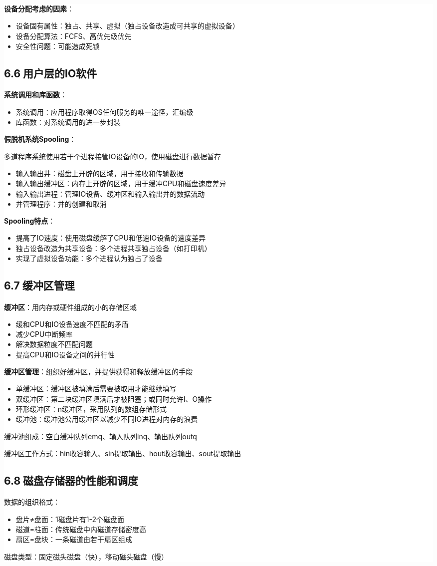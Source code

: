 **设备分配考虑的因素**：

- 设备固有属性：独占、共享、虚拟（独占设备改造成可共享的虚拟设备）
- 设备分配算法：FCFS、高优先级优先
- 安全性问题：可能造成死锁

## 6.6 用户层的IO软件

**系统调用和库函数**：

- 系统调用：应用程序取得OS任何服务的唯一途径，汇编级
- 库函数：对系统调用的进一步封装

**假脱机系统Spooling**：

多道程序系统使用若干个进程接管IO设备的IO，使用磁盘进行数据暂存

- 输入输出井：磁盘上开辟的区域，用于接收和传输数据
- 输入输出缓冲区：内存上开辟的区域，用于缓冲CPU和磁盘速度差异
- 输入输出进程：管理IO设备、缓冲区和输入输出井的数据流动
- 井管理程序：井的创建和取消

**Spooling特点**：

- 提高了IO速度：使用磁盘缓解了CPU和低速IO设备的速度差异
- 独占设备改造为共享设备：多个进程共享独占设备（如打印机）
- 实现了虚拟设备功能：多个进程认为独占了设备

## 6.7 缓冲区管理

**缓冲区**：用内存或硬件组成的小的存储区域

- 缓和CPU和IO设备速度不匹配的矛盾
- 减少CPU中断频率
- 解决数据粒度不匹配问题
- 提高CPU和IO设备之间的并行性

**缓冲区管理**：组织好缓冲区，并提供获得和释放缓冲区的手段

- 单缓冲区：缓冲区被填满后需要被取用才能继续填写
- 双缓冲区：第二块缓冲区填满后才被阻塞；或同时允许I、O操作
- 环形缓冲区：n缓冲区，采用队列的数组存储形式
- 缓冲池：缓冲池公用缓冲区以减少不同IO进程对内存的浪费

缓冲池组成：空白缓冲队列emq、输入队列inq、输出队列outq

缓冲区工作方式：hin收容输入、sin提取输出、hout收容输出、sout提取输出

## 6.8 磁盘存储器的性能和调度

数据的组织格式：

- 盘片≠盘面：1磁盘片有1-2个磁盘面
- 磁道=柱面：传统磁盘中内磁道存储密度高
- 扇区=盘块：一条磁道由若干扇区组成

磁盘类型：固定磁头磁盘（快），移动磁头磁盘（慢）
